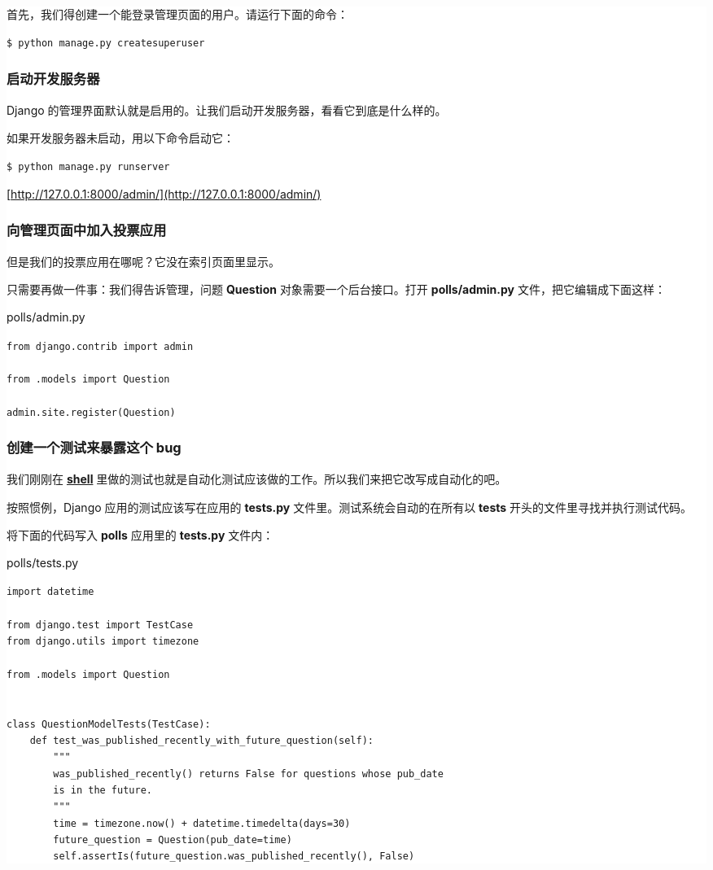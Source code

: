 首先，我们得创建一个能登录管理页面的用户。请运行下面的命令：

```
$ python manage.py createsuperuser
```

### 启动开发服务器

Django 的管理界面默认就是启用的。让我们启动开发服务器，看看它到底是什么样的。

如果开发服务器未启动，用以下命令启动它：

```
$ python manage.py runserver
```

[http://127.0.0.1:8000/admin/](http://127.0.0.1:8000/admin/)

### 向管理页面中加入投票应用

但是我们的投票应用在哪呢？它没在索引页面里显示。

只需要再做一件事：我们得告诉管理，问题 **Question** 对象需要一个后台接口。打开 **polls/admin.py** 文件，把它编辑成下面这样：

polls/admin.py[](https://docs.djangoproject.com/zh-hans/4.2/intro/tutorial02/#id6)

```
from django.contrib import admin

from .models import Question

admin.site.register(Question)
```

### 创建一个测试来暴露这个 bug

我们刚刚在 [**shell**](https://docs.djangoproject.com/zh-hans/4.2/ref/django-admin/#django-admin-shell) 里做的测试也就是自动化测试应该做的工作。所以我们来把它改写成自动化的吧。

按照惯例，Django 应用的测试应该写在应用的 **tests.py** 文件里。测试系统会自动的在所有以 **tests** 开头的文件里寻找并执行测试代码。

将下面的代码写入 **polls** 应用里的 **tests.py** 文件内：

polls/tests.py[](https://docs.djangoproject.com/zh-hans/4.2/intro/tutorial05/#id1)

```
import datetime

from django.test import TestCase
from django.utils import timezone

from .models import Question


class QuestionModelTests(TestCase):
    def test_was_published_recently_with_future_question(self):
        """
        was_published_recently() returns False for questions whose pub_date
        is in the future.
        """
        time = timezone.now() + datetime.timedelta(days=30)
        future_question = Question(pub_date=time)
        self.assertIs(future_question.was_published_recently(), False)

```
